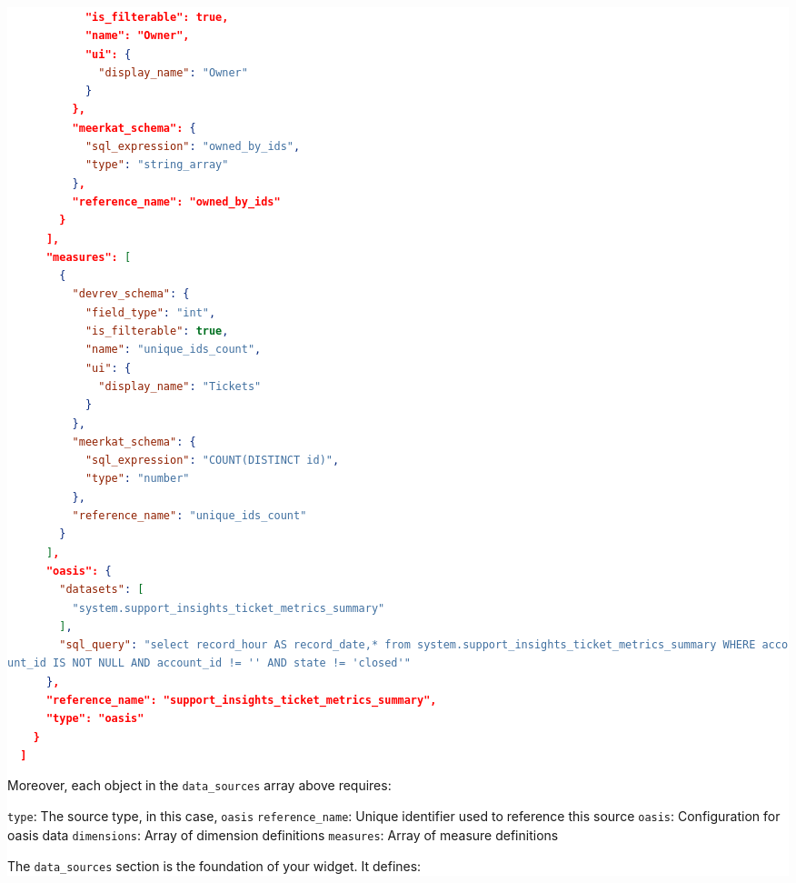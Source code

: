 ```json
            "is_filterable": true,
            "name": "Owner",
            "ui": {
              "display_name": "Owner"
            }
          },
          "meerkat_schema": {
            "sql_expression": "owned_by_ids",
            "type": "string_array"
          },
          "reference_name": "owned_by_ids"
        }
      ],
      "measures": [
        {
          "devrev_schema": {
            "field_type": "int",
            "is_filterable": true,
            "name": "unique_ids_count",
            "ui": {
              "display_name": "Tickets"
            }
          },
          "meerkat_schema": {
            "sql_expression": "COUNT(DISTINCT id)",
            "type": "number"
          },
          "reference_name": "unique_ids_count"
        }
      ],
      "oasis": {
        "datasets": [
          "system.support_insights_ticket_metrics_summary"
        ],
        "sql_query": "select record_hour AS record_date,* from system.support_insights_ticket_metrics_summary WHERE account_id IS NOT NULL AND account_id != '' AND state != 'closed'"
      },
      "reference_name": "support_insights_ticket_metrics_summary",
      "type": "oasis"
    }
  ]
```

Moreover, each object in the `data_sources` array above requires:

`type`: The source type, in this case, `oasis`
`reference_name`: Unique identifier used to reference this source
`oasis`: Configuration for oasis data
`dimensions`: Array of dimension definitions
`measures`: Array of measure definitions

The `data_sources` section is the foundation of your widget. It defines:
